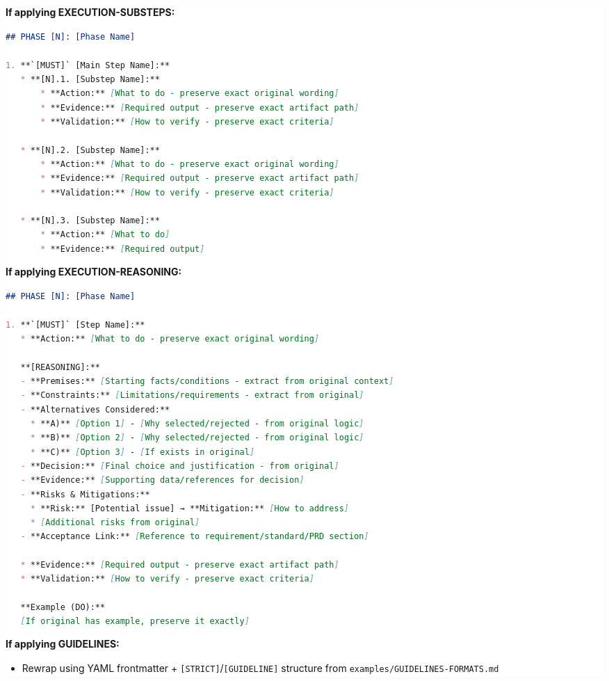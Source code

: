**If applying EXECUTION-SUBSTEPS:**

```markdown
## PHASE [N]: [Phase Name]

1. **`[MUST]` [Main Step Name]:**
   * **[N].1. [Substep Name]:**
       * **Action:** [What to do - preserve exact original wording]
       * **Evidence:** [Required output - preserve exact artifact path]
       * **Validation:** [How to verify - preserve exact criteria]
   
   * **[N].2. [Substep Name]:**
       * **Action:** [What to do - preserve exact original wording]
       * **Evidence:** [Required output - preserve exact artifact path]
       * **Validation:** [How to verify - preserve exact criteria]
   
   * **[N].3. [Substep Name]:**
       * **Action:** [What to do]
       * **Evidence:** [Required output]
```

**If applying EXECUTION-REASONING:**

```markdown
## PHASE [N]: [Phase Name]

1. **`[MUST]` [Step Name]:**
   * **Action:** [What to do - preserve exact original wording]
   
   **[REASONING]:**
   - **Premises:** [Starting facts/conditions - extract from original context]
   - **Constraints:** [Limitations/requirements - extract from original]
   - **Alternatives Considered:**
     * **A)** [Option 1] - [Why selected/rejected - from original logic]
     * **B)** [Option 2] - [Why selected/rejected - from original logic]
     * **C)** [Option 3] - [If exists in original]
   - **Decision:** [Final choice and justification - from original]
   - **Evidence:** [Supporting data/references for decision]
   - **Risks & Mitigations:**
     * **Risk:** [Potential issue] → **Mitigation:** [How to address]
     * [Additional risks from original]
   - **Acceptance Link:** [Reference to requirement/standard/PRD section]
   
   * **Evidence:** [Required output - preserve exact artifact path]
   * **Validation:** [How to verify - preserve exact criteria]
   
   **Example (DO):**
   [If original has example, preserve it exactly]
```

**If applying GUIDELINES:**
- Rewrap using YAML frontmatter + `[STRICT]`/`[GUIDELINE]` structure from `examples/GUIDELINES-FORMATS.md`
